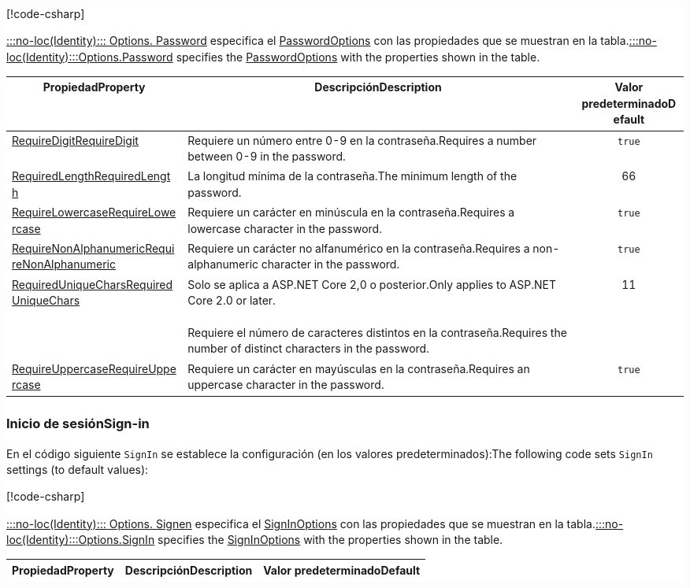 [!code-csharp[](identity-configuration/sample/Startup.cs?name=snippet_pw)]

<span data-ttu-id="12d1b-150">[ :::no-loc(Identity)::: Options. Password](/dotnet/api/microsoft.aspnetcore.identity.identityoptions.password) especifica el [PasswordOptions](/dotnet/api/microsoft.aspnetcore.identity.passwordoptions) con las propiedades que se muestran en la tabla.</span><span class="sxs-lookup"><span data-stu-id="12d1b-150">[:::no-loc(Identity):::Options.Password](/dotnet/api/microsoft.aspnetcore.identity.identityoptions.password) specifies the [PasswordOptions](/dotnet/api/microsoft.aspnetcore.identity.passwordoptions) with the properties shown in the table.</span></span>

| <span data-ttu-id="12d1b-151">Propiedad</span><span class="sxs-lookup"><span data-stu-id="12d1b-151">Property</span></span> | <span data-ttu-id="12d1b-152">Descripción</span><span class="sxs-lookup"><span data-stu-id="12d1b-152">Description</span></span> | <span data-ttu-id="12d1b-153">Valor predeterminado</span><span class="sxs-lookup"><span data-stu-id="12d1b-153">Default</span></span> |
| -------- | ----------- | :-----: |
| [<span data-ttu-id="12d1b-154">RequireDigit</span><span class="sxs-lookup"><span data-stu-id="12d1b-154">RequireDigit</span></span>](/dotnet/api/microsoft.aspnetcore.identity.passwordoptions.requiredigit) | <span data-ttu-id="12d1b-155">Requiere un número entre 0-9 en la contraseña.</span><span class="sxs-lookup"><span data-stu-id="12d1b-155">Requires a number between 0-9 in the password.</span></span> | `true` |
| [<span data-ttu-id="12d1b-156">RequiredLength</span><span class="sxs-lookup"><span data-stu-id="12d1b-156">RequiredLength</span></span>](/dotnet/api/microsoft.aspnetcore.identity.passwordoptions.requiredlength) | <span data-ttu-id="12d1b-157">La longitud mínima de la contraseña.</span><span class="sxs-lookup"><span data-stu-id="12d1b-157">The minimum length of the password.</span></span> | <span data-ttu-id="12d1b-158">6</span><span class="sxs-lookup"><span data-stu-id="12d1b-158">6</span></span> |
| [<span data-ttu-id="12d1b-159">RequireLowercase</span><span class="sxs-lookup"><span data-stu-id="12d1b-159">RequireLowercase</span></span>](/dotnet/api/microsoft.aspnetcore.identity.passwordoptions.requirelowercase) | <span data-ttu-id="12d1b-160">Requiere un carácter en minúscula en la contraseña.</span><span class="sxs-lookup"><span data-stu-id="12d1b-160">Requires a lowercase character in the password.</span></span> | `true` |
| [<span data-ttu-id="12d1b-161">RequireNonAlphanumeric</span><span class="sxs-lookup"><span data-stu-id="12d1b-161">RequireNonAlphanumeric</span></span>](/dotnet/api/microsoft.aspnetcore.identity.passwordoptions.requirenonalphanumeric) | <span data-ttu-id="12d1b-162">Requiere un carácter no alfanumérico en la contraseña.</span><span class="sxs-lookup"><span data-stu-id="12d1b-162">Requires a non-alphanumeric character in the password.</span></span> | `true` |
| [<span data-ttu-id="12d1b-163">RequiredUniqueChars</span><span class="sxs-lookup"><span data-stu-id="12d1b-163">RequiredUniqueChars</span></span>](/dotnet/api/microsoft.aspnetcore.identity.passwordoptions.requireduniquechars) | <span data-ttu-id="12d1b-164">Solo se aplica a ASP.NET Core 2,0 o posterior.</span><span class="sxs-lookup"><span data-stu-id="12d1b-164">Only applies to ASP.NET Core 2.0 or later.</span></span><br><br> <span data-ttu-id="12d1b-165">Requiere el número de caracteres distintos en la contraseña.</span><span class="sxs-lookup"><span data-stu-id="12d1b-165">Requires the number of distinct characters in the password.</span></span> | <span data-ttu-id="12d1b-166">1</span><span class="sxs-lookup"><span data-stu-id="12d1b-166">1</span></span> |
| [<span data-ttu-id="12d1b-167">RequireUppercase</span><span class="sxs-lookup"><span data-stu-id="12d1b-167">RequireUppercase</span></span>](/dotnet/api/microsoft.aspnetcore.identity.passwordoptions.requireuppercase) | <span data-ttu-id="12d1b-168">Requiere un carácter en mayúsculas en la contraseña.</span><span class="sxs-lookup"><span data-stu-id="12d1b-168">Requires an uppercase character in the password.</span></span> | `true` |

### <a name="sign-in"></a><span data-ttu-id="12d1b-169">Inicio de sesión</span><span class="sxs-lookup"><span data-stu-id="12d1b-169">Sign-in</span></span>

<span data-ttu-id="12d1b-170">En el código siguiente `SignIn` se establece la configuración (en los valores predeterminados):</span><span class="sxs-lookup"><span data-stu-id="12d1b-170">The following code sets `SignIn` settings (to default values):</span></span>

[!code-csharp[](identity-configuration/sample/Startup.cs?name=snippet_si)]

<span data-ttu-id="12d1b-171">[ :::no-loc(Identity)::: Options. Signen](/dotnet/api/microsoft.aspnetcore.identity.identityoptions.signin) especifica el [SignInOptions](/dotnet/api/microsoft.aspnetcore.identity.signinoptions) con las propiedades que se muestran en la tabla.</span><span class="sxs-lookup"><span data-stu-id="12d1b-171">[:::no-loc(Identity):::Options.SignIn](/dotnet/api/microsoft.aspnetcore.identity.identityoptions.signin) specifies the [SignInOptions](/dotnet/api/microsoft.aspnetcore.identity.signinoptions) with the properties shown in the table.</span></span>

| <span data-ttu-id="12d1b-172">Propiedad</span><span class="sxs-lookup"><span data-stu-id="12d1b-172">Property</span></span> | <span data-ttu-id="12d1b-173">Descripción</span><span class="sxs-lookup"><span data-stu-id="12d1b-173">Description</span></span> | <span data-ttu-id="12d1b-174">Valor predeterminado</span><span class="sxs-lookup"><span data-stu-id="12d1b-174">Default</span></span> |
| -------- | ----------- | :-----: |